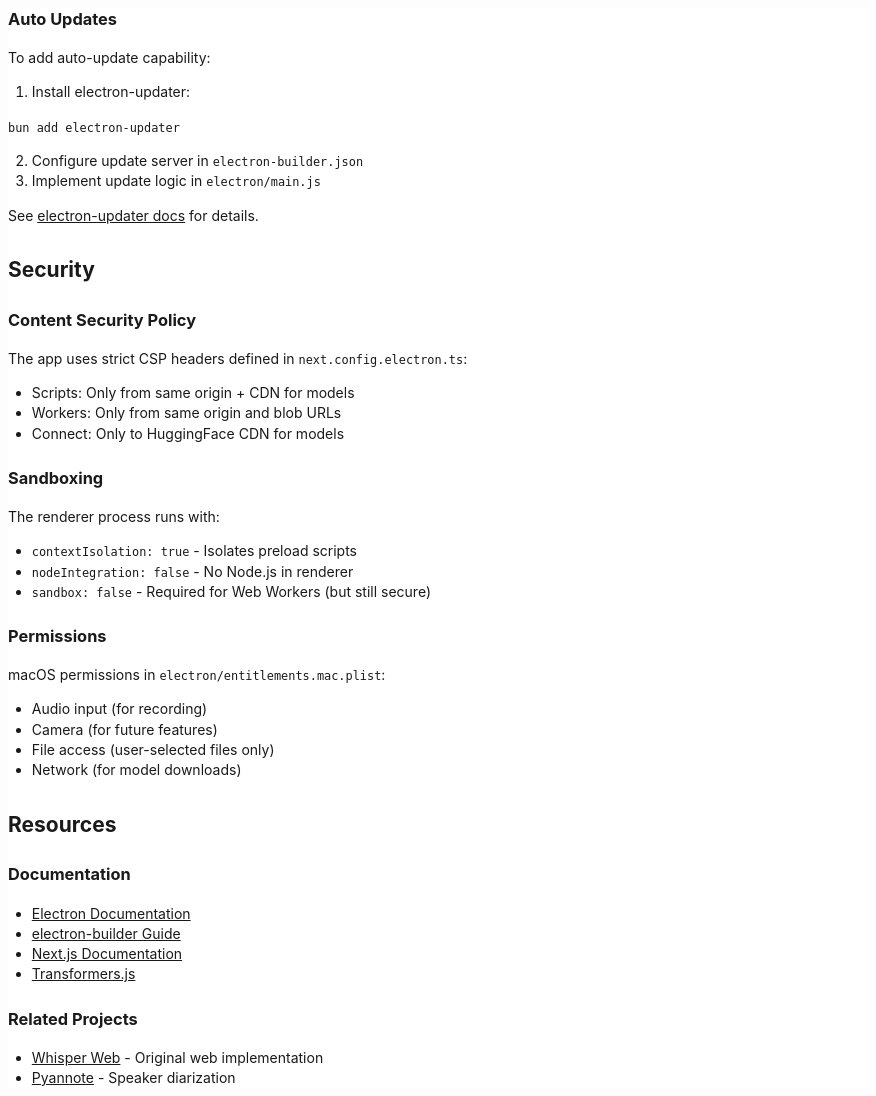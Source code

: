 ### Auto Updates

To add auto-update capability:

1. Install electron-updater:

```bash
bun add electron-updater
```

2. Configure update server in `electron-builder.json`
3. Implement update logic in `electron/main.js`

See [electron-updater docs](https://www.electron.build/auto-update) for details.

## Security

### Content Security Policy

The app uses strict CSP headers defined in `next.config.electron.ts`:

- Scripts: Only from same origin + CDN for models
- Workers: Only from same origin and blob URLs
- Connect: Only to HuggingFace CDN for models

### Sandboxing

The renderer process runs with:

- `contextIsolation: true` - Isolates preload scripts
- `nodeIntegration: false` - No Node.js in renderer
- `sandbox: false` - Required for Web Workers (but still secure)

### Permissions

macOS permissions in `electron/entitlements.mac.plist`:

- Audio input (for recording)
- Camera (for future features)
- File access (user-selected files only)
- Network (for model downloads)

## Resources

### Documentation

- [Electron Documentation](https://www.electronjs.org/docs)
- [electron-builder Guide](https://www.electron.build/)
- [Next.js Documentation](https://nextjs.org/docs)
- [Transformers.js](https://huggingface.co/docs/transformers.js)

### Related Projects

- [Whisper Web](https://github.com/xenova/whisper-web) - Original web implementation
- [Pyannote](https://github.com/pyannote/pyannote-audio) - Speaker diarization
